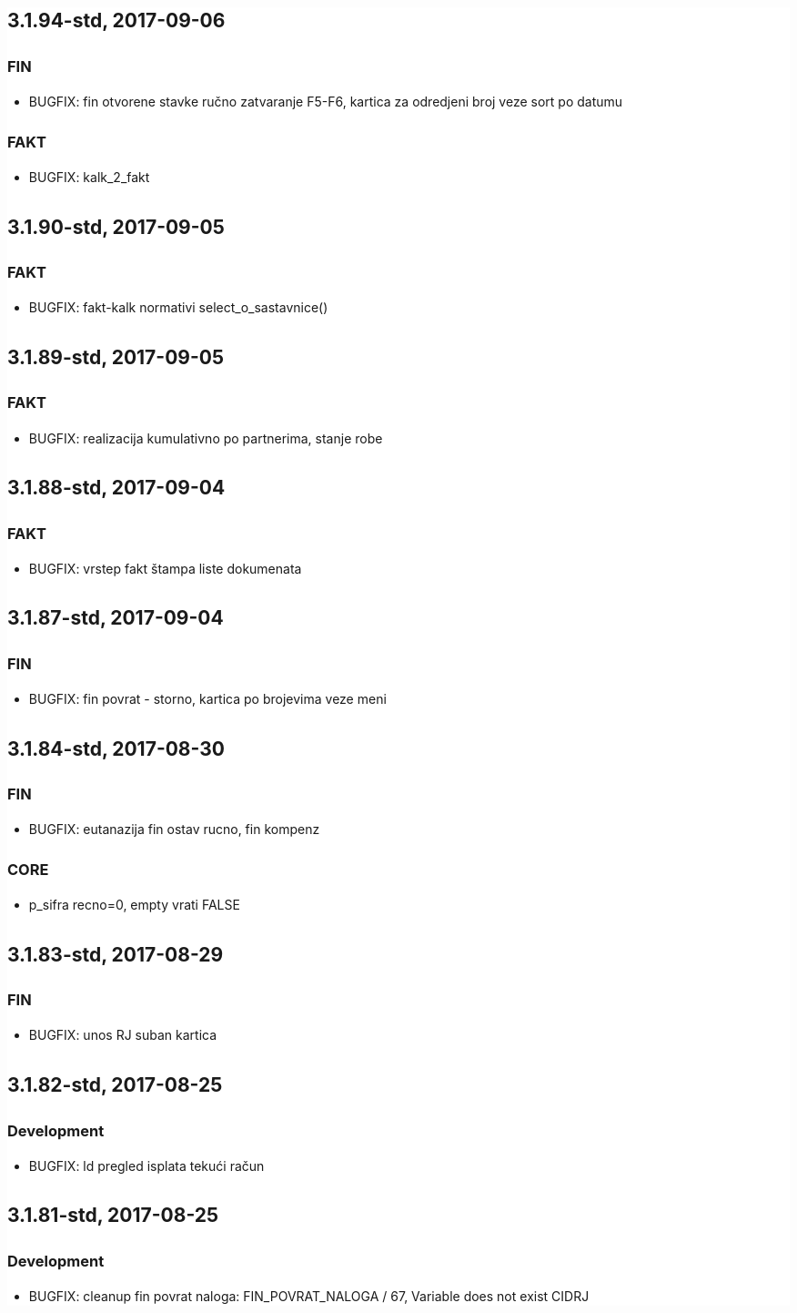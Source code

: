 ## 3.1.94-std, 2017-09-06
### FIN
- BUGFIX: fin otvorene stavke ručno zatvaranje F5-F6, kartica za odredjeni broj veze sort po datumu
### FAKT
- BUGFIX: kalk_2_fakt

## 3.1.90-std, 2017-09-05
### FAKT
- BUGFIX: fakt-kalk normativi select_o_sastavnice()

## 3.1.89-std, 2017-09-05
### FAKT
- BUGFIX: realizacija kumulativno po partnerima, stanje robe

## 3.1.88-std, 2017-09-04
### FAKT
- BUGFIX: vrstep fakt štampa liste dokumenata

## 3.1.87-std, 2017-09-04
### FIN
- BUGFIX: fin povrat - storno, kartica po brojevima veze meni

## 3.1.84-std, 2017-08-30
### FIN
- BUGFIX: eutanazija fin ostav rucno, fin kompenz

### CORE
- p_sifra recno=0, empty  vrati FALSE

## 3.1.83-std, 2017-08-29
### FIN
- BUGFIX: unos RJ suban kartica

## 3.1.82-std, 2017-08-25
### Development
- BUGFIX: ld pregled isplata tekući račun

## 3.1.81-std, 2017-08-25
### Development
- BUGFIX: cleanup fin povrat naloga: FIN_POVRAT_NALOGA / 67, Variable does not exist CIDRJ

